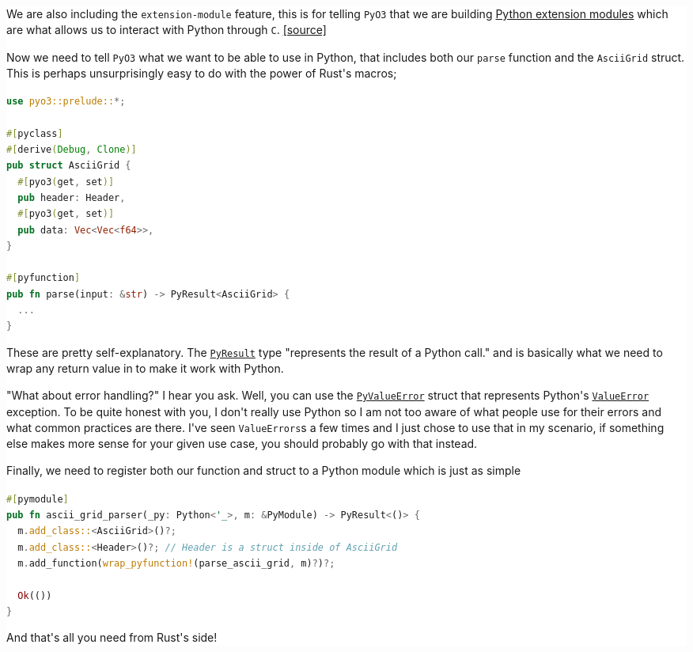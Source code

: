 We are also including the `extension-module` feature, this is for telling `PyO3` that we are
building [Python extension modules](https://docs.python.org/3/extending/extending.html) which are
what allows us to interact with Python through `C`. 
[[source]](https://pyo3.rs/v0.18.1/building_and_distribution#linking)

Now we need to tell `PyO3` what we want to be able to use in Python, that includes both our `parse`
function and the `AsciiGrid` struct. This is perhaps unsurprisingly easy to do with the power of
Rust's macros;

```rust
use pyo3::prelude::*;

#[pyclass]
#[derive(Debug, Clone)]
pub struct AsciiGrid {
  #[pyo3(get, set)]
  pub header: Header,
  #[pyo3(get, set)]
  pub data: Vec<Vec<f64>>,
}

#[pyfunction]
pub fn parse(input: &str) -> PyResult<AsciiGrid> {
  ...
}
```

These are pretty self-explanatory. The 
[`PyResult`](https://docs.rs/pyo3/latest/pyo3/type.PyResult.html) type "represents the result of a
Python call." and is basically what we need to wrap any return value in to make it work with
Python. 

"What about error handling?" I hear you ask. Well, you can use the
[`PyValueError`](https://docs.rs/pyo3/latest/pyo3/exceptions/struct.PyValueError.html) struct that
represents Python's [`ValueError`](https://docs.python.org/3/library/exceptions.html#ValueError)
exception. To be quite honest with you, I don't really use Python so I am not too aware of what
people use for their errors and what common practices are there. I've seen `ValueErrors`s a few
times and I just chose to use that in my scenario, if something else makes more sense for your
given use case, you should probably go with that instead.

Finally, we need to register both our function and struct to a Python module which is just as simple

```rust
#[pymodule]
pub fn ascii_grid_parser(_py: Python<'_>, m: &PyModule) -> PyResult<()> {
  m.add_class::<AsciiGrid>()?;
  m.add_class::<Header>()?; // Header is a struct inside of AsciiGrid
  m.add_function(wrap_pyfunction!(parse_ascii_grid, m)?)?;

  Ok(())
}
```

And that's all you need from Rust's side!
